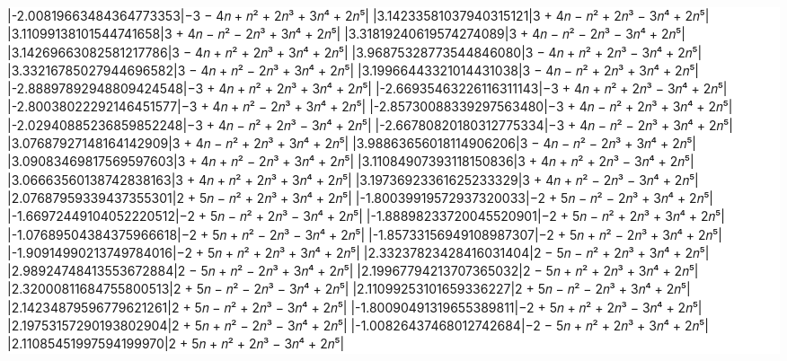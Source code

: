|-2.00819663484364773353|−3 − 4𝑛 + 𝑛² + 2𝑛³ + 3𝑛⁴ + 2𝑛⁵|
|3.14233581037940315121|3 + 4𝑛 − 𝑛² + 2𝑛³ − 3𝑛⁴ + 2𝑛⁵|
|3.11099138101544741658|3 + 4𝑛 − 𝑛² − 2𝑛³ + 3𝑛⁴ + 2𝑛⁵|
|3.31819240619574274089|3 + 4𝑛 − 𝑛² − 2𝑛³ − 3𝑛⁴ + 2𝑛⁵|
|3.14269663082581217786|3 − 4𝑛 + 𝑛² + 2𝑛³ + 3𝑛⁴ + 2𝑛⁵|
|3.96875328773544846080|3 − 4𝑛 + 𝑛² + 2𝑛³ − 3𝑛⁴ + 2𝑛⁵|
|3.33216785027944696582|3 − 4𝑛 + 𝑛² − 2𝑛³ + 3𝑛⁴ + 2𝑛⁵|
|3.19966443321014431038|3 − 4𝑛 − 𝑛² + 2𝑛³ + 3𝑛⁴ + 2𝑛⁵|
|-2.88897892948809424548|−3 + 4𝑛 + 𝑛² + 2𝑛³ + 3𝑛⁴ + 2𝑛⁵|
|-2.66935463226116311143|−3 + 4𝑛 + 𝑛² + 2𝑛³ − 3𝑛⁴ + 2𝑛⁵|
|-2.80038022292146451577|−3 + 4𝑛 + 𝑛² − 2𝑛³ + 3𝑛⁴ + 2𝑛⁵|
|-2.85730088339297563480|−3 + 4𝑛 − 𝑛² + 2𝑛³ + 3𝑛⁴ + 2𝑛⁵|
|-2.02940885236859852248|−3 + 4𝑛 − 𝑛² + 2𝑛³ − 3𝑛⁴ + 2𝑛⁵|
|-2.66780820180312775334|−3 + 4𝑛 − 𝑛² − 2𝑛³ + 3𝑛⁴ + 2𝑛⁵|
|3.07687927148164142909|3 + 4𝑛 − 𝑛² + 2𝑛³ + 3𝑛⁴ + 2𝑛⁵|
|3.98863656018114906206|3 − 4𝑛 − 𝑛² − 2𝑛³ + 3𝑛⁴ + 2𝑛⁵|
|3.09083469817569597603|3 + 4𝑛 + 𝑛² − 2𝑛³ + 3𝑛⁴ + 2𝑛⁵|
|3.11084907393118150836|3 + 4𝑛 + 𝑛² + 2𝑛³ − 3𝑛⁴ + 2𝑛⁵|
|3.06663560138742838163|3 + 4𝑛 + 𝑛² + 2𝑛³ + 3𝑛⁴ + 2𝑛⁵|
|3.19736923361625233329|3 + 4𝑛 + 𝑛² − 2𝑛³ − 3𝑛⁴ + 2𝑛⁵|
|2.07687959339437355301|2 + 5𝑛 − 𝑛² + 2𝑛³ + 3𝑛⁴ + 2𝑛⁵|
|-1.80039919572937320033|−2 + 5𝑛 − 𝑛² − 2𝑛³ + 3𝑛⁴ + 2𝑛⁵|
|-1.66972449104052220512|−2 + 5𝑛 − 𝑛² + 2𝑛³ − 3𝑛⁴ + 2𝑛⁵|
|-1.88898233720045520901|−2 + 5𝑛 − 𝑛² + 2𝑛³ + 3𝑛⁴ + 2𝑛⁵|
|-1.07689504384375966618|−2 + 5𝑛 + 𝑛² − 2𝑛³ − 3𝑛⁴ + 2𝑛⁵|
|-1.85733156949108987307|−2 + 5𝑛 + 𝑛² − 2𝑛³ + 3𝑛⁴ + 2𝑛⁵|
|-1.90914990213749784016|−2 + 5𝑛 + 𝑛² + 2𝑛³ + 3𝑛⁴ + 2𝑛⁵|
|2.33237823428416031404|2 − 5𝑛 − 𝑛² + 2𝑛³ + 3𝑛⁴ + 2𝑛⁵|
|2.98924748413553672884|2 − 5𝑛 + 𝑛² − 2𝑛³ + 3𝑛⁴ + 2𝑛⁵|
|2.19967794213707365032|2 − 5𝑛 + 𝑛² + 2𝑛³ + 3𝑛⁴ + 2𝑛⁵|
|2.32000811684755800513|2 + 5𝑛 − 𝑛² − 2𝑛³ − 3𝑛⁴ + 2𝑛⁵|
|2.11099253101659336227|2 + 5𝑛 − 𝑛² − 2𝑛³ + 3𝑛⁴ + 2𝑛⁵|
|2.14234879596779621261|2 + 5𝑛 − 𝑛² + 2𝑛³ − 3𝑛⁴ + 2𝑛⁵|
|-1.80090491319655389811|−2 + 5𝑛 + 𝑛² + 2𝑛³ − 3𝑛⁴ + 2𝑛⁵|
|2.19753157290193802904|2 + 5𝑛 + 𝑛² − 2𝑛³ − 3𝑛⁴ + 2𝑛⁵|
|-1.00826437468012742684|−2 − 5𝑛 + 𝑛² + 2𝑛³ + 3𝑛⁴ + 2𝑛⁵|
|2.11085451997594199970|2 + 5𝑛 + 𝑛² + 2𝑛³ − 3𝑛⁴ + 2𝑛⁵|
